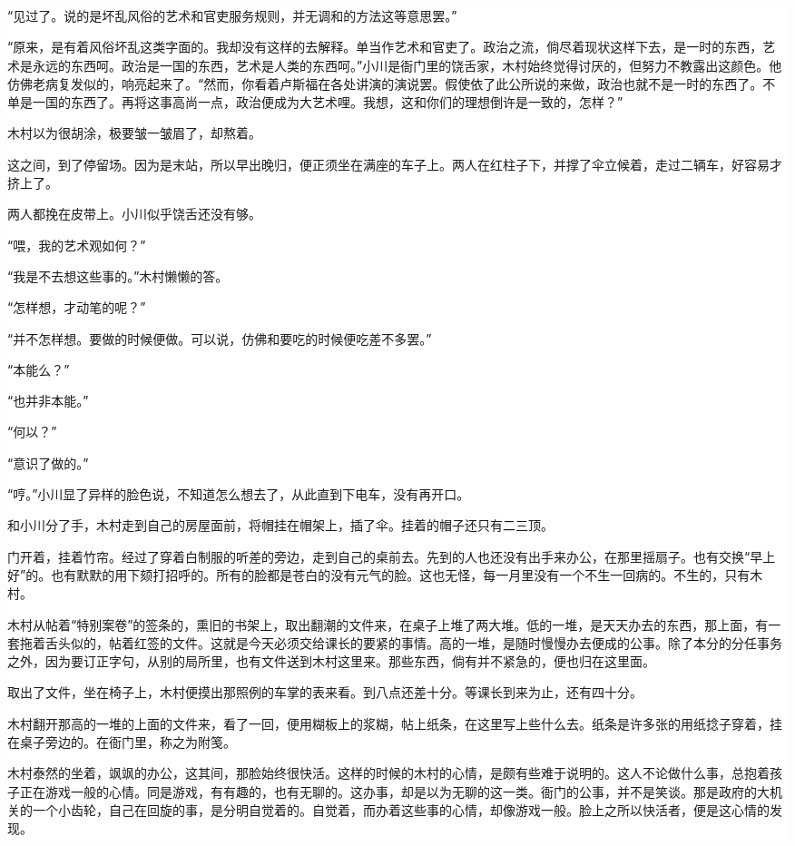 “见过了。说的是坏乱风俗的艺术和官吏服务规则，并无调和的方法这等意思罢。”

“原来，是有着风俗坏乱这类字面的。我却没有这样的去解释。单当作艺术和官吏了。政治之流，倘尽着现状这样下去，是一时的东西，艺术是永远的东西呵。政治是一国的东西，艺术是人类的东西呵。”小川是衙门里的饶舌家，木村始终觉得讨厌的，但努力不教露出这颜色。他仿佛老病复发似的，响亮起来了。“然而，你看着卢斯福在各处讲演的演说罢。假使依了此公所说的来做，政治也就不是一时的东西了。不单是一国的东西了。再将这事高尚一点，政治便成为大艺术哩。我想，这和你们的理想倒许是一致的，怎样？”

木村以为很胡涂，极要皱一皱眉了，却熬着。

这之间，到了停留场。因为是末站，所以早出晚归，便正须坐在满座的车子上。两人在红柱子下，并撑了伞立候着，走过二辆车，好容易才挤上了。

两人都挽在皮带上。小川似乎饶舌还没有够。

“喂，我的艺术观如何？”

“我是不去想这些事的。”木村懒懒的答。

“怎样想，才动笔的呢？”

“并不怎样想。要做的时候便做。可以说，仿佛和要吃的时候便吃差不多罢。”

“本能么？”

“也并非本能。”

“何以？”

“意识了做的。”

“哼。”小川显了异样的脸色说，不知道怎么想去了，从此直到下电车，没有再开口。

和小川分了手，木村走到自己的房屋面前，将帽挂在帽架上，插了伞。挂着的帽子还只有二三顶。

门开着，挂着竹帘。经过了穿着白制服的听差的旁边，走到自己的桌前去。先到的人也还没有出手来办公，在那里摇扇子。也有交换“早上好”的。也有默默的用下颏打招呼的。所有的脸都是苍白的没有元气的脸。这也无怪，每一月里没有一个不生一回病的。不生的，只有木村。

木村从帖着“特别案卷”的签条的，熏旧的书架上，取出翻潮的文件来，在桌子上堆了两大堆。低的一堆，是天天办去的东西，那上面，有一套拖着舌头似的，帖着红签的文件。这就是今天必须交给课长的要紧的事情。高的一堆，是随时慢慢办去便成的公事。除了本分的分任事务之外，因为要订正字句，从别的局所里，也有文件送到木村这里来。那些东西，倘有并不紧急的，便也归在这里面。

取出了文件，坐在椅子上，木村便摸出那照例的车掌的表来看。到八点还差十分。等课长到来为止，还有四十分。

木村翻开那高的一堆的上面的文件来，看了一回，便用糊板上的浆糊，帖上纸条，在这里写上些什么去。纸条是许多张的用纸捻子穿着，挂在桌子旁边的。在衙门里，称之为附笺。

木村泰然的坐着，飒飒的办公，这其间，那脸始终很快活。这样的时候的木村的心情，是颇有些难于说明的。这人不论做什么事，总抱着孩子正在游戏一般的心情。同是游戏，有有趣的，也有无聊的。这办事，却是以为无聊的这一类。衙门的公事，并不是笑谈。那是政府的大机关的一个小齿轮，自己在回旋的事，是分明自觉着的。自觉着，而办着这些事的心情，却像游戏一般。脸上之所以快活者，便是这心情的发现。

